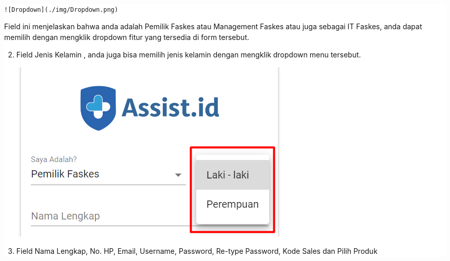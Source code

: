     ![Dropdown](./img/Dropdown.png)

Field ini menjelaskan bahwa anda adalah Pemilik Faskes atau Management Faskes atau juga sebagai IT Faskes, anda dapat memilih dengan
mengklik dropdown fitur yang tersedia di form tersebut.

2. Field Jenis Kelamin , anda juga bisa memilih jenis kelamin dengan mengklik dropdown menu tersebut.

    ![Dropdown 2](./img/Dropdown_2.png)

3. Field Nama Lengkap, No. HP, Email, Username, Password, Re-type Password, Kode Sales dan Pilih Produk
